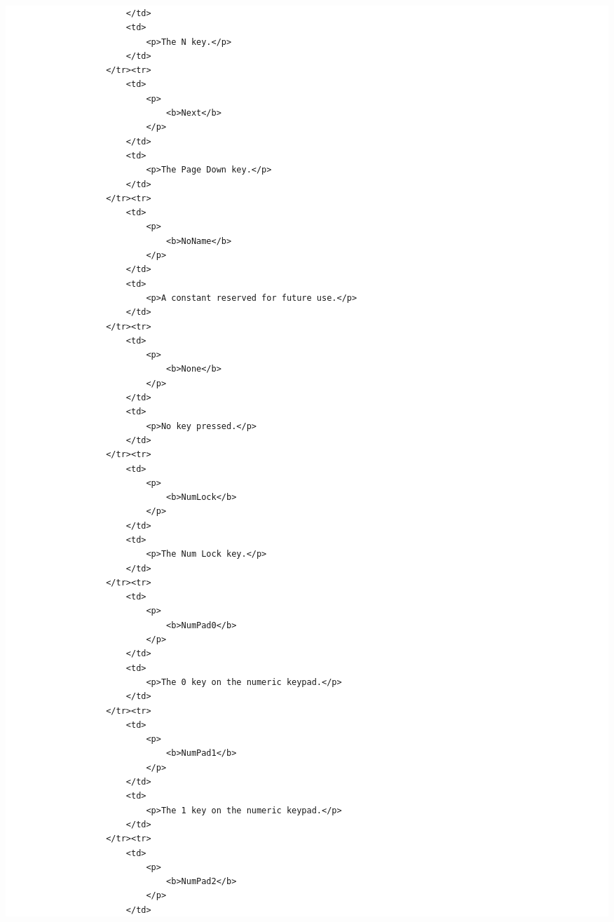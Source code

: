 							</td>
							<td>
								<p>The N key.</p>
							</td>
						</tr><tr>
							<td>
								<p>
									<b>Next</b>
								</p>
							</td>
							<td>
								<p>The Page Down key.</p>
							</td>
						</tr><tr>
							<td>
								<p>
									<b>NoName</b>
								</p>
							</td>
							<td>
								<p>A constant reserved for future use.</p>
							</td>
						</tr><tr>
							<td>
								<p>
									<b>None</b>
								</p>
							</td>
							<td>
								<p>No key pressed.</p>
							</td>
						</tr><tr>
							<td>
								<p>
									<b>NumLock</b>
								</p>
							</td>
							<td>
								<p>The Num Lock key.</p>
							</td>
						</tr><tr>
							<td>
								<p>
									<b>NumPad0</b>
								</p>
							</td>
							<td>
								<p>The 0 key on the numeric keypad.</p>
							</td>
						</tr><tr>
							<td>
								<p>
									<b>NumPad1</b>
								</p>
							</td>
							<td>
								<p>The 1 key on the numeric keypad.</p>
							</td>
						</tr><tr>
							<td>
								<p>
									<b>NumPad2</b>
								</p>
							</td>